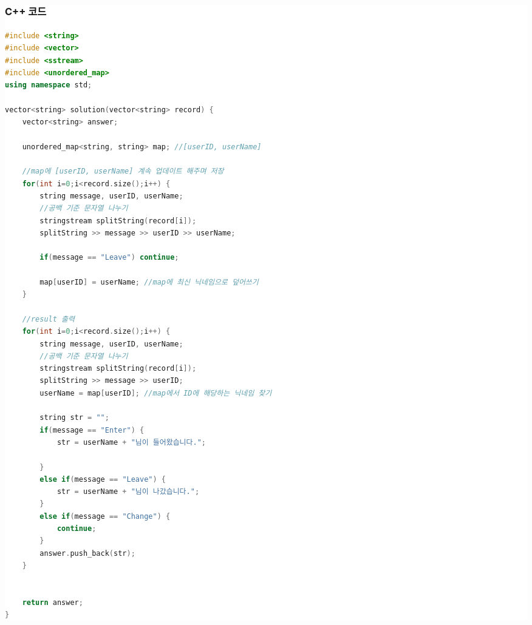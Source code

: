 ### C++ 코드

```cpp
#include <string>
#include <vector>
#include <sstream>
#include <unordered_map>
using namespace std;

vector<string> solution(vector<string> record) {
    vector<string> answer;
    
    unordered_map<string, string> map; //[userID, userName]
    
    //map에 [userID, userName] 계속 업데이트 해주며 저장
    for(int i=0;i<record.size();i++) {
        string message, userID, userName;
        //공백 기준 문자열 나누기
        stringstream splitString(record[i]);
        splitString >> message >> userID >> userName;
        
        if(message == "Leave") continue;
        
        map[userID] = userName; //map에 최신 닉네임으로 덮어쓰기
    }
    
    //result 출력
    for(int i=0;i<record.size();i++) {
        string message, userID, userName;
        //공백 기준 문자열 나누기
        stringstream splitString(record[i]);
        splitString >> message >> userID;
        userName = map[userID]; //map에서 ID에 해당하는 닉네임 찾기
        
        string str = "";
        if(message == "Enter") {
            str = userName + "님이 들어왔습니다.";
                
        }
        else if(message == "Leave") {
            str = userName + "님이 나갔습니다.";
        }
        else if(message == "Change") {
            continue;
        }
        answer.push_back(str);
    }
    
    
    return answer;
}
```
